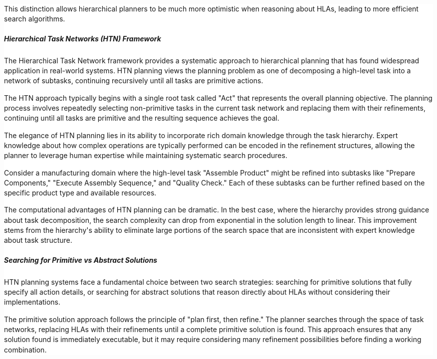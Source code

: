 This distinction allows hierarchical planners to be much more optimistic when reasoning about HLAs, leading to more
efficient search algorithms.

##### Hierarchical Task Networks (HTN) Framework

The Hierarchical Task Network framework provides a systematic approach to hierarchical planning that has found
widespread application in real-world systems. HTN planning views the planning problem as one of decomposing a high-level
task into a network of subtasks, continuing recursively until all tasks are primitive actions.

The HTN approach typically begins with a single root task called "Act" that represents the overall planning objective.
The planning process involves repeatedly selecting non-primitive tasks in the current task network and replacing them
with their refinements, continuing until all tasks are primitive and the resulting sequence achieves the goal.

The elegance of HTN planning lies in its ability to incorporate rich domain knowledge through the task hierarchy. Expert
knowledge about how complex operations are typically performed can be encoded in the refinement structures, allowing the
planner to leverage human expertise while maintaining systematic search procedures.

Consider a manufacturing domain where the high-level task "Assemble Product" might be refined into subtasks like
"Prepare Components," "Execute Assembly Sequence," and "Quality Check." Each of these subtasks can be further refined
based on the specific product type and available resources.

The computational advantages of HTN planning can be dramatic. In the best case, where the hierarchy provides strong
guidance about task decomposition, the search complexity can drop from exponential in the solution length to linear.
This improvement stems from the hierarchy's ability to eliminate large portions of the search space that are
inconsistent with expert knowledge about task structure.

##### Searching for Primitive vs Abstract Solutions

HTN planning systems face a fundamental choice between two search strategies: searching for primitive solutions that
fully specify all action details, or searching for abstract solutions that reason directly about HLAs without
considering their implementations.

The primitive solution approach follows the principle of "plan first, then refine." The planner searches through the
space of task networks, replacing HLAs with their refinements until a complete primitive solution is found. This
approach ensures that any solution found is immediately executable, but it may require considering many refinement
possibilities before finding a working combination.
